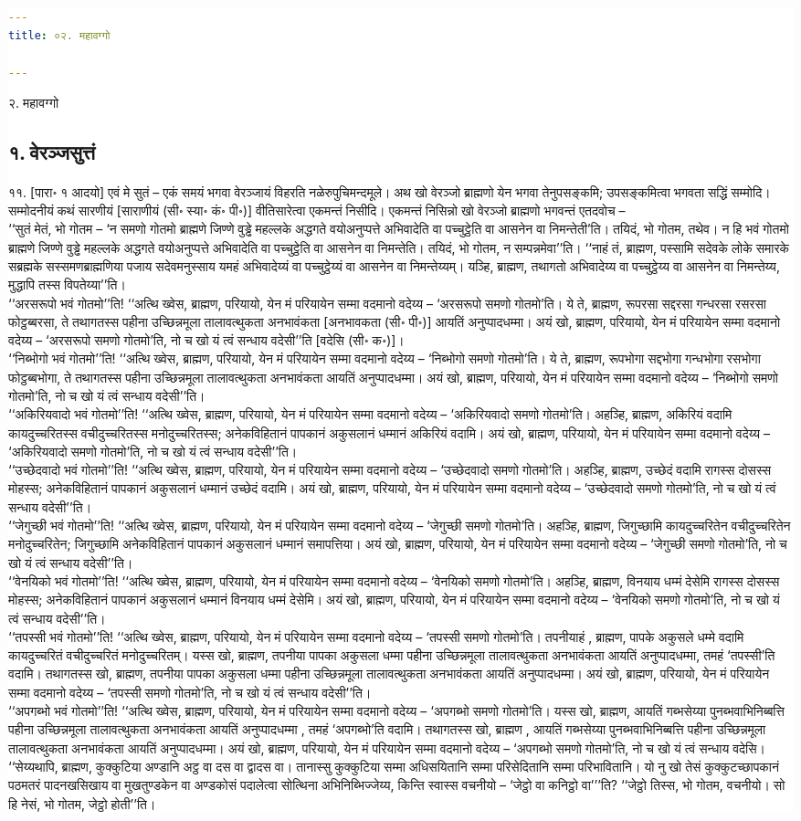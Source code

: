 ```yaml
---
title: ०२. महावग्गो

---
```

२. महावग्गो  


## १. वेरञ्जसुत्तं

११. [पारा॰ १ आदयो] एवं मे सुतं – एकं समयं भगवा वेरञ्जायं विहरति नळेरुपुचिमन्दमूले। अथ खो वेरञ्जो ब्राह्मणो येन भगवा तेनुपसङ्कमि; उपसङ्कमित्वा भगवता सद्धिं सम्मोदि। सम्मोदनीयं कथं सारणीयं [साराणीयं (सी॰ स्या॰ कं॰ पी॰)] वीतिसारेत्वा एकमन्तं निसीदि। एकमन्तं निसिन्नो खो वेरञ्जो ब्राह्मणो भगवन्तं एतदवोच –  
‘‘सुतं मेतं, भो गोतम – ‘न समणो गोतमो ब्राह्मणे जिण्णे वुड्ढे महल्लके अद्धगते वयोअनुप्पत्ते अभिवादेति वा पच्चुट्ठेति वा आसनेन वा निमन्तेती’ति। तयिदं, भो गोतम, तथेव। न हि भवं गोतमो ब्राह्मणे जिण्णे वुड्ढे महल्लके अद्धगते वयोअनुप्पत्ते अभिवादेति वा पच्चुट्ठेति वा आसनेन वा निमन्तेति। तयिदं, भो गोतम, न सम्पन्नमेवा’’ति। ‘‘नाहं तं, ब्राह्मण, पस्सामि सदेवके लोके समारके सब्रह्मके सस्समणब्राह्मणिया पजाय सदेवमनुस्साय यमहं अभिवादेय्यं वा पच्चुट्ठेय्यं वा आसनेन वा निमन्तेय्यम्। यञ्हि, ब्राह्मण, तथागतो अभिवादेय्य वा पच्चुट्ठेय्य वा आसनेन वा निमन्तेय्य, मुद्धापि तस्स विपतेय्या’’ति।  
‘‘अरसरूपो भवं गोतमो’’ति! ‘‘अत्थि ख्वेस, ब्राह्मण, परियायो, येन मं परियायेन सम्मा वदमानो वदेय्य – ‘अरसरूपो समणो गोतमो’ति। ये ते, ब्राह्मण, रूपरसा सद्दरसा गन्धरसा रसरसा फोट्ठब्बरसा, ते तथागतस्स पहीना उच्छिन्नमूला तालावत्थुकता अनभावंकता [अनभावकता (सी॰ पी॰)] आयतिं अनुप्पादधम्मा। अयं खो, ब्राह्मण, परियायो, येन मं परियायेन सम्मा वदमानो वदेय्य – ‘अरसरूपो समणो गोतमो’ति, नो च खो यं त्वं सन्धाय वदेसी’’ति [वदेसि (सी॰ क॰)]।  
‘‘निब्भोगो भवं गोतमो’’ति! ‘‘अत्थि ख्वेस, ब्राह्मण, परियायो, येन मं परियायेन सम्मा वदमानो वदेय्य – ‘निब्भोगो समणो गोतमो’ति। ये ते, ब्राह्मण, रूपभोगा सद्दभोगा गन्धभोगा रसभोगा फोट्ठब्बभोगा, ते तथागतस्स पहीना उच्छिन्नमूला तालावत्थुकता अनभावंकता आयतिं अनुप्पादधम्मा। अयं खो, ब्राह्मण, परियायो, येन मं परियायेन सम्मा वदमानो वदेय्य – ‘निब्भोगो समणो गोतमो’ति, नो च खो यं त्वं सन्धाय वदेसी’’ति।  
‘‘अकिरियवादो भवं गोतमो’’ति! ‘‘अत्थि ख्वेस, ब्राह्मण, परियायो, येन मं परियायेन सम्मा वदमानो वदेय्य – ‘अकिरियवादो समणो गोतमो’ति। अहञ्हि, ब्राह्मण, अकिरियं वदामि कायदुच्चरितस्स वचीदुच्चरितस्स मनोदुच्चरितस्स; अनेकविहितानं पापकानं अकुसलानं धम्मानं अकिरियं वदामि। अयं खो, ब्राह्मण, परियायो, येन मं परियायेन सम्मा वदमानो वदेय्य – ‘अकिरियवादो समणो गोतमो’ति, नो च खो यं त्वं सन्धाय वदेसी’’ति।  
‘‘उच्छेदवादो भवं गोतमो’’ति! ‘‘अत्थि ख्वेस, ब्राह्मण, परियायो, येन मं परियायेन सम्मा वदमानो वदेय्य – ‘उच्छेदवादो समणो गोतमो’ति। अहञ्हि, ब्राह्मण, उच्छेदं वदामि रागस्स दोसस्स मोहस्स; अनेकविहितानं पापकानं अकुसलानं धम्मानं उच्छेदं वदामि। अयं खो, ब्राह्मण, परियायो, येन मं परियायेन सम्मा वदमानो वदेय्य – ‘उच्छेदवादो समणो गोतमो’ति, नो च खो यं त्वं सन्धाय वदेसी’’ति।  
‘‘जेगुच्छी भवं गोतमो’’ति! ‘‘अत्थि ख्वेस, ब्राह्मण, परियायो, येन मं परियायेन सम्मा वदमानो वदेय्य – ‘जेगुच्छी समणो गोतमो’ति। अहञ्हि, ब्राह्मण, जिगुच्छामि कायदुच्चरितेन वचीदुच्चरितेन मनोदुच्चरितेन; जिगुच्छामि अनेकविहितानं पापकानं अकुसलानं धम्मानं समापत्तिया। अयं खो, ब्राह्मण, परियायो, येन मं परियायेन सम्मा वदमानो वदेय्य – ‘जेगुच्छी समणो गोतमो’ति, नो च खो यं त्वं सन्धाय वदेसी’’ति।  
‘‘वेनयिको भवं गोतमो’’ति! ‘‘अत्थि ख्वेस, ब्राह्मण, परियायो, येन मं परियायेन सम्मा वदमानो वदेय्य – ‘वेनयिको समणो गोतमो’ति। अहञ्हि, ब्राह्मण, विनयाय धम्मं देसेमि रागस्स दोसस्स मोहस्स; अनेकविहितानं पापकानं अकुसलानं धम्मानं विनयाय धम्मं देसेमि। अयं खो, ब्राह्मण, परियायो, येन मं परियायेन सम्मा वदमानो वदेय्य – ‘वेनयिको समणो गोतमो’ति, नो च खो यं त्वं सन्धाय वदेसी’’ति।  
‘‘तपस्सी भवं गोतमो’’ति! ‘‘अत्थि ख्वेस, ब्राह्मण, परियायो, येन मं परियायेन सम्मा वदमानो वदेय्य – ‘तपस्सी समणो गोतमो’ति। तपनीयाहं , ब्राह्मण, पापके अकुसले धम्मे वदामि कायदुच्चरितं वचीदुच्चरितं मनोदुच्चरितम्। यस्स खो, ब्राह्मण, तपनीया पापका अकुसला धम्मा पहीना उच्छिन्नमूला तालावत्थुकता अनभावंकता आयतिं अनुप्पादधम्मा, तमहं ‘तपस्सी’ति वदामि। तथागतस्स खो, ब्राह्मण, तपनीया पापका अकुसला धम्मा पहीना उच्छिन्नमूला तालावत्थुकता अनभावंकता आयतिं अनुप्पादधम्मा। अयं खो, ब्राह्मण, परियायो, येन मं परियायेन सम्मा वदमानो वदेय्य – ‘तपस्सी समणो गोतमो’ति, नो च खो यं त्वं सन्धाय वदेसी’’ति।  
‘‘अपगब्भो भवं गोतमो’’ति! ‘‘अत्थि ख्वेस, ब्राह्मण, परियायो, येन मं परियायेन सम्मा वदमानो वदेय्य – ‘अपगब्भो समणो गोतमो’ति। यस्स खो, ब्राह्मण, आयतिं गब्भसेय्या पुनब्भवाभिनिब्बत्ति पहीना उच्छिन्नमूला तालावत्थुकता अनभावंकता आयतिं अनुप्पादधम्मा , तमहं ‘अपगब्भो’ति वदामि। तथागतस्स खो, ब्राह्मण , आयतिं गब्भसेय्या पुनब्भवाभिनिब्बत्ति पहीना उच्छिन्नमूला तालावत्थुकता अनभावंकता आयतिं अनुप्पादधम्मा। अयं खो, ब्राह्मण, परियायो, येन मं परियायेन सम्मा वदमानो वदेय्य – ‘अपगब्भो समणो गोतमो’ति, नो च खो यं त्वं सन्धाय वदेसि।  
‘‘सेय्यथापि, ब्राह्मण, कुक्कुटिया अण्डानि अट्ठ वा दस वा द्वादस वा। तानास्सु कुक्कुटिया सम्मा अधिसयितानि सम्मा परिसेदितानि सम्मा परिभावितानि। यो नु खो तेसं कुक्कुटच्छापकानं पठमतरं पादनखसिखाय वा मुखतुण्डकेन वा अण्डकोसं पदालेत्वा सोत्थिना अभिनिब्भिज्जेय्य, किन्ति स्वास्स वचनीयो – ‘जेट्ठो वा कनिट्ठो वा’’’ति? ‘‘जेट्ठो तिस्स, भो गोतम, वचनीयो। सो हि नेसं, भो गोतम, जेट्ठो होती’’ति।  